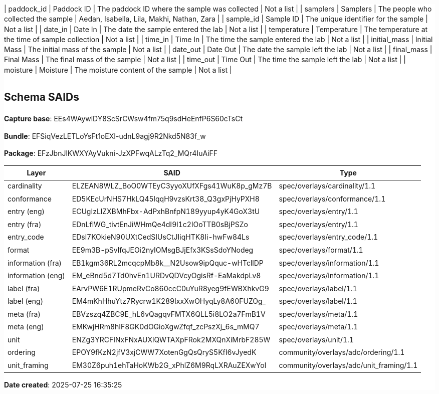 | paddock_id | Paddock ID | The paddock ID where the sample was collected | Not a list |
| samplers | Samplers | The people who collected the sample | Aedan, Isabella, Lila, Makhi, Nathan, Zara |
| sample_id | Sample ID | The unique identifier for the sample | Not a list |
| date_in | Date In | The date the sample entered the lab | Not a list |
| temperature | Temperature | The temperature at the time of sample collection | Not a list |
| time_in | Time In | The time the sample entered the lab | Not a list |
| initial_mass | Initial Mass | The initial mass of the sample | Not a list |
| date_out | Date Out | The date the sample left the lab | Not a list |
| final_mass | Final Mass | The final mass of the sample | Not a list |
| time_out | Time Out | The time the sample left the lab | Not a list |
| moisture | Moisture | The moisture content of the sample | Not a list |

## Schema SAIDs

**Capture base**: EEs4WAywiDY8ScSrCWsw4fm75q9sdHeEnfP6S60cTsCt

**Bundle**: EFSiqVezLETLoYsFt1oEXI-udnL9agj9R2Nkd5N83f_w

**Package**: EFzJbnJlKWXYAyVukni-JzXPFwqALzTq2_MQr4IuAiFF

| Layer | SAID | Type |
| --- | --- | --- |
| cardinality | ELZEAN8WLZ_BoO0WTEyC3yyoXUfXFgs41WuK8p_gMz7B | spec/overlays/cardinality/1.1 |
| conformance | ED5KEcUrNHS7HkLQ45lqqH9vzsKrt38_Q3gxPjHyPXH8 | spec/overlays/conformance/1.1 |
| entry (eng) | ECUgIzLlZXBMhFbx-AdPxhBnfpN189yyup4yK4GoX3tU | spec/overlays/entry/1.1 |
| entry (fra) | EDnLflWG_tivtEnJiWHmQe4dI9l1c2IOoTTB0sBjPSZo | spec/overlays/entry/1.1 |
| entry_code | EDsl7KOkieN90UXtCedSIUsCtJIiqHTK8Ii-hwFw84Ls | spec/overlays/entry_code/1.1 |
| format | EE9m3B-pSvlfqJEOi2nyIOMsgBJjEfx3KSsSdoYNodeg | spec/overlays/format/1.1 |
| information (fra) | EB1kgm36RL2mcqcpMb8k__N2Usow9ipQquc-wHTcllDP | spec/overlays/information/1.1 |
| information (eng) | EM_eBnd5d7Td0hvEn1URDvQDVcyOgisRf-EaMakdpLv8 | spec/overlays/information/1.1 |
| label (fra) | EArvPW6E1RUpmeRvCo860ccC0uYuR8yeg9fEWBXhkvG9 | spec/overlays/label/1.1 |
| label (eng) | EM4mKhHhuYtz7Rycrw1K289IxxXwOHyqLy8A60FUZOg_ | spec/overlays/label/1.1 |
| meta (fra) | EBVzszq4ZBC9E_hL6vQagqvFMTX6QLL5i8LO2a7FmB1V | spec/overlays/meta/1.1 |
| meta (eng) | EMKwjHRm8hIF8GK0dOGioXgwZfqf_zcPszXj_6s_mMQ7 | spec/overlays/meta/1.1 |
| unit | ENZg3YRCFINxFNxAUXlQWTAXpFRok2MXQnXiMrbF285W | spec/overlays/unit/1.1 |
| ordering | EPOY9fKzN2jfV3xjCWW7XotenGgQsQryS5KfI6vJyedK | community/overlays/adc/ordering/1.1 |
| unit_framing | EM30Z6puh1ehTaHoKWb2G_xPhlZ6M9RqLXRAuZEXwYol | community/overlays/adc/unit_framing/1.1 |

**Date created**: 2025-07-25 16:35:25

